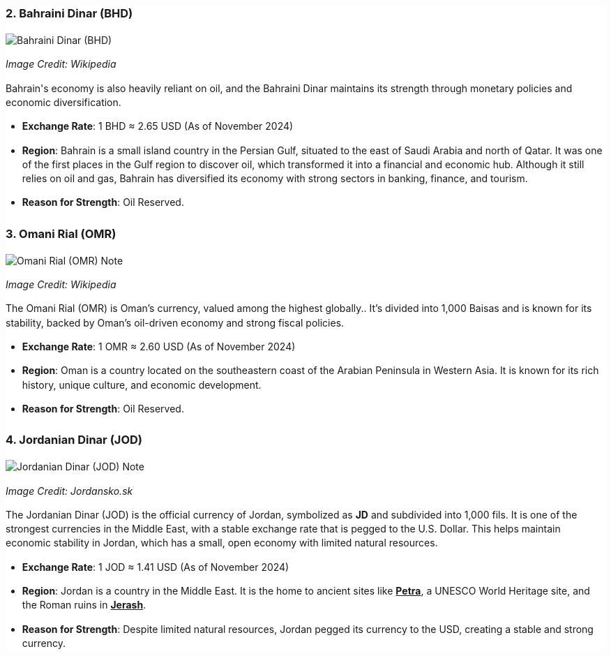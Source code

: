 
### **2. Bahraini Dinar (BHD)**

![Bahraini Dinar (BHD)](https://ik.imagekit.io/monierate/Blog/Listicles/bahraini-dinar.jpg?updatedAt=1733210001396)

_Image Credit: Wikipedia_

Bahrain's economy is also heavily reliant on oil, and the Bahraini Dinar maintains its strength through monetary policies and economic diversification.

- **Exchange Rate**: 1 BHD ≈ 2.65 USD (As of November 2024)

- **Region**: Bahrain is a small island country in the Persian Gulf, situated to the east of Saudi Arabia and north of Qatar. It was one of the first places in the Gulf region to discover oil, which transformed it into a financial and economic hub. Although it still relies on oil and gas, Bahrain has diversified its economy with strong sectors in banking, finance, and tourism.

- **Reason for Strength**: Oil Reserved.


### **3. Omani Rial (OMR)**

![Omani Rial (OMR) Note](https://ik.imagekit.io/monierate/Blog/Listicles/omani-rial-note.jpg?updatedAt=1733223370669)

_Image Credit: Wikipedia_

The Omani Rial (OMR) is Oman’s currency, valued among the highest globally.. It’s divided into 1,000 Baisas and is known for its stability, backed by Oman’s oil-driven economy and strong fiscal policies.

- **Exchange Rate**: 1 OMR ≈ 2.60 USD (As of November 2024)

- **Region**: Oman is a country located on the southeastern coast of the Arabian Peninsula in Western Asia. It is known for its rich history, unique culture, and economic development.

- **Reason for Strength**: Oil Reserved.


### **4. Jordanian Dinar (JOD)**

![Jordanian Dinar (JOD) Note](https://ik.imagekit.io/monierate/Blog/Listicles/jordanian-dinar.jpg?updatedAt=1733210001485)

_Image Credit: Jordansko.sk_

The Jordanian Dinar (JOD) is the official currency of Jordan, symbolized as **JD** and subdivided into 1,000 fils. It is one of the strongest currencies in the Middle East, with a stable exchange rate that is pegged to the U.S. Dollar. This helps maintain economic stability in Jordan, which has a small, open economy with limited natural resources. 

- **Exchange Rate**: 1 JOD ≈ 1.41 USD (As of November 2024)

- **Region**: Jordan is a country in the Middle East. It is the home to ancient sites like [**Petra**](https://en.wikipedia.org/wiki/Petra), a UNESCO World Heritage site, and the Roman ruins in [**Jerash**](https://en.wikipedia.org/wiki/Jerash). 

- **Reason for Strength**:  Despite limited natural resources, Jordan pegged its currency to the USD, creating a stable and strong currency.
